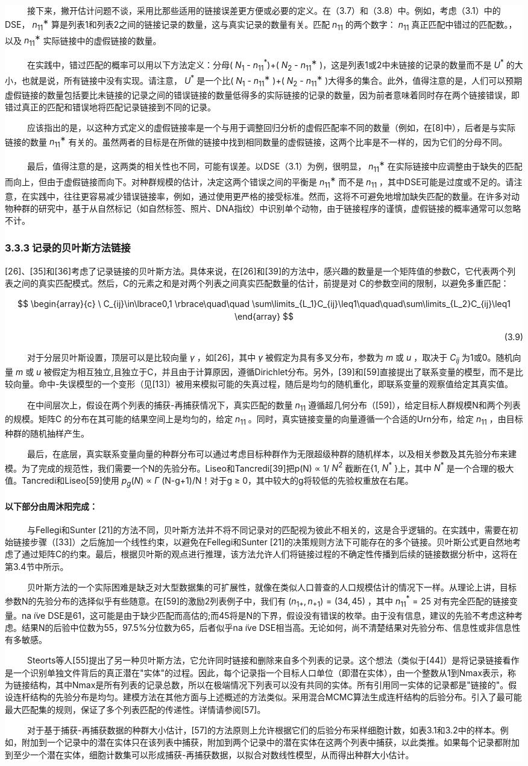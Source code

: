 $\quad\quad$ 接下来，撇开估计问题不谈，采用比那些适用的链接误差更方便或必要的定义。在（3.7）和（3.8）中。例如，考虑（3.1）中的DSE， $n^∗_{11}$ 算是列表1和列表2之间的链接记录的数量，这与真实记录的数量有关。匹配 $n_{11}$ 的两个数字： $n_{11}$ 真正匹配中错过的匹配数。，以及 $n^∗_11$ 实际链接中的虚假链接的数量。

$\quad\quad$ 在实践中，错过匹配的概率可以用以下方法定义：分母( $N_1$ - $n^{* }_ {11}$)+( $N_2$ - $n^{∗}_ {11}$ )，这是列表1或2中未链接的记录的数量而不是 $U^{* }$ 的大小，也就是说，所有链接中没有实现。请注意， $U^{* }$ 是一个比( $N_1$ - $n^∗_{11}$ )+( $N_2$ - $n^∗_{11}$ )大得多的集合。此外，值得注意的是，人们可以预期虚假链接的数量包括要比未链接的记录之间的错误链接的数量低得多的实际链接的记录的数量，因为前者意味着同时存在两个链接错误，即错过真正的匹配和错误地将匹配记录链接到不同的记录。

$\quad\quad$ 应该指出的是，以这种方式定义的虚假链接率是一个与用于调整回归分析的虚假匹配率不同的数量（例如，在[8]中），后者是与实际链接的数量 $n^∗ _ {11}$ 有关的。虽然两者的目标是在所做的链接中找到相同数量的虚假链接，这两个比率是不一样的，因为它们的分母不同。

$\quad\quad$ 最后，值得注意的是，这两类的相关性也不同，可能有误差。以DSE（3.1）为例，很明显，  $n^{∗ }_ {11}$ 在实际链接中应调整由于缺失的匹配而向上，但由于虚假链接而向下。对种群规模的估计，决定这两个错误之间的平衡是 $n^{∗ }_ {11}$ 而不是 $n_{11}$ ，其中DSE可能是过度或不足的。请注意，在实践中，往往更容易减少错误链接率，例如，通过使用更严格的接受标准。然而，这将不可避免地增加缺失匹配的数量。在许多对动物种群的研究中，基于从自然标记（如自然标签、照片、DNA指纹）中识别单个动物，由于链接程序的谨慎，虚假链接的概率通常可以忽略不计。

### 3.3.3 记录的贝叶斯方法链接
[26]、[35]和[36]考虑了记录链接的贝叶斯方法。具体来说，在[26]和[39]的方法中，感兴趣的数量是一个矩阵值的参数C，它代表两个列表之间的真实匹配模式。然后，C的元素之和是对两个列表之间真实匹配数量的估计，前提是对
C的参数空间的限制，以避免多重匹配：

$$
\begin{array}{c} 
\ C_{ij}\in\lbrace0,1 \rbrace\quad\quad \sum\limits_{L_1}C_{ij}\leq1\quad\quad\sum\limits_{L_2}C_{ij}\leq1 
\end{array}
$$<p align="right">(3.9)</p>

$\quad\quad$ 对于分层贝叶斯设置，顶层可以是比较向量 $\gamma$ ，如[26]，其中 $\gamma$ 被假定为具有多叉分布，参数为 $m$ 或 $u$ ，取决于 $C_{ij}$ 为1或0。随机向量 $m$ 或 $u$ 被假定为相互独立,且独立于C，并且由于计算原因，遵循Dirichlet分布。另外，[39]和[59]直接提出了联系变量的模型，而不是比较向量。命中-失误模型的一个变形（见[13]）被用来模拟可能的失真过程，随后是均匀的随机重化，即联系变量的观察值给定其真实值。

$\quad\quad$ 在中间层次上，假设在两个列表的捕获-再捕获情况下，真实匹配的数量 $n_{11}$ 遵循超几何分布（[59]），给定目标人群规模N和两个列表的规模。矩阵C
的分布在其可能的结果空间上是均匀的，给定 $n_{11}$ 。同时，真实链接变量的向量遵循一个合适的Urn分布，给定 $n_{11}$ ，由目标种群的随机抽样产生。

$\quad\quad$ 最后，在底层，真实联系变量向量的种群分布可以通过考虑目标种群作为无限超级种群的随机样本，以及相关参数及其先验分布来建模。为了完成的规范性，我们需要一个N的先验分布。Liseo和Tancredi[39]把p(N) $\propto$ 1/ $N^2$ 截断在{1,   $N^{* }$ }上，其中 $N^{* }$ 是一个合理的极大值。Tancredi和Liseo[59]使用 $p_g(N)$ $\propto$ $\Gamma$ (N-g+1)/N！对于g $\geq$ 0，其中较大的g将较低的先验权重放在右尾。


#### 以下部分由周沐阳完成：
$\quad\quad$ 与Fellegi和Sunter [21]的方法不同，贝叶斯方法并不将不同记录对的匹配视为彼此不相关的，这是合乎逻辑的。在实践中，需要在初始链接步骤（[33]）之后施加一个线性约束，以避免在Fellegi和Sunter [21]的决策规则方法下可能存在的多个链接。贝叶斯公式更自然地考虑了通过矩阵C的约束。最后，根据贝叶斯的观点进行推理，该方法允许人们将链接过程的不确定性传播到后续的链接数据分析中，这将在第3.4节中所示。

$\quad\quad$ 贝叶斯方法的一个实际困难是缺乏对大型数据集的可扩展性，就像在类似人口普查的人口规模估计的情况下一样。从理论上讲，目标参数N的先验分布的选择似乎有些随意。在[59]的激励2列表例子中，我们有 $\left(n_{1+}, n_{+1}\right)=(34,45)$ ，其中 $n_11^* = 25$ 对有完全匹配的链接变量。na ̈ıve DSE是61，这可能是由于缺少匹配而高估的;而45将是N的下界，假设没有错误的枚举。由于没有信息，建议的先验不考虑这种考虑。结果N的后验中位数为55，97.5%分位数为65，后者似乎na ̈ıve DSE相当高。无论如何，尚不清楚结果对先验分布、信息性或非信息性有多敏感。

$\quad\quad$ Steorts等人[55]提出了另一种贝叶斯方法，它允许同时链接和删除来自多个列表的记录。这个想法（类似于[44]）是将记录链接看作是一个识别单独文件背后的真正潜在"实体"的过程。因此，每个记录指一个目标人口单位（即潜在实体），由一个整数从1到Nmax表示，称为链接结构，其中Nmax是所有列表的记录总数，所以在极端情况下列表可以没有共同的实体。所有引用同一实体的记录都是"链接的"。假设连杆结构的先验分布是均匀。建模方法在其他方面与上述概述的方法类似。采用混合MCMC算法生成连杆结构的后验分布。引入了最可能最大匹配集的规则，保证了多个列表匹配的传递性。详情请参阅[57]。

$\quad\quad$ 对于基于捕获-再捕获数据的种群大小估计，[57]的方法原则上允许根据它们的后验分布采样细胞计数，如表3.1和3.2中的样本。例如，附加到一个记录中的潜在实体只在该列表中捕获，附加到两个记录中的潜在实体在这两个列表中捕获，以此类推。如果每个记录都附加到至少一个潜在实体，细胞计数集可以形成捕获-再捕获数据，以拟合对数线性模型，从而得出种群大小估计。
